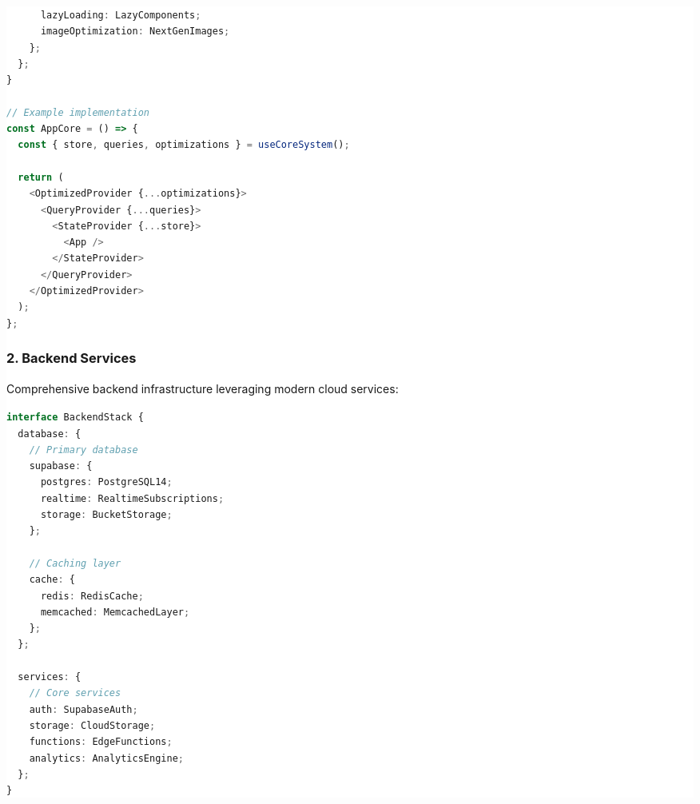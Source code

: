```typescript
      lazyLoading: LazyComponents;
      imageOptimization: NextGenImages;
    };
  };
}

// Example implementation
const AppCore = () => {
  const { store, queries, optimizations } = useCoreSystem();
  
  return (
    <OptimizedProvider {...optimizations}>
      <QueryProvider {...queries}>
        <StateProvider {...store}>
          <App />
        </StateProvider>
      </QueryProvider>
    </OptimizedProvider>
  );
};
```

### 2. Backend Services

Comprehensive backend infrastructure leveraging modern cloud services:

```typescript
interface BackendStack {
  database: {
    // Primary database
    supabase: {
      postgres: PostgreSQL14;
      realtime: RealtimeSubscriptions;
      storage: BucketStorage;
    };
    
    // Caching layer
    cache: {
      redis: RedisCache;
      memcached: MemcachedLayer;
    };
  };
  
  services: {
    // Core services
    auth: SupabaseAuth;
    storage: CloudStorage;
    functions: EdgeFunctions;
    analytics: AnalyticsEngine;
  };
}
```
